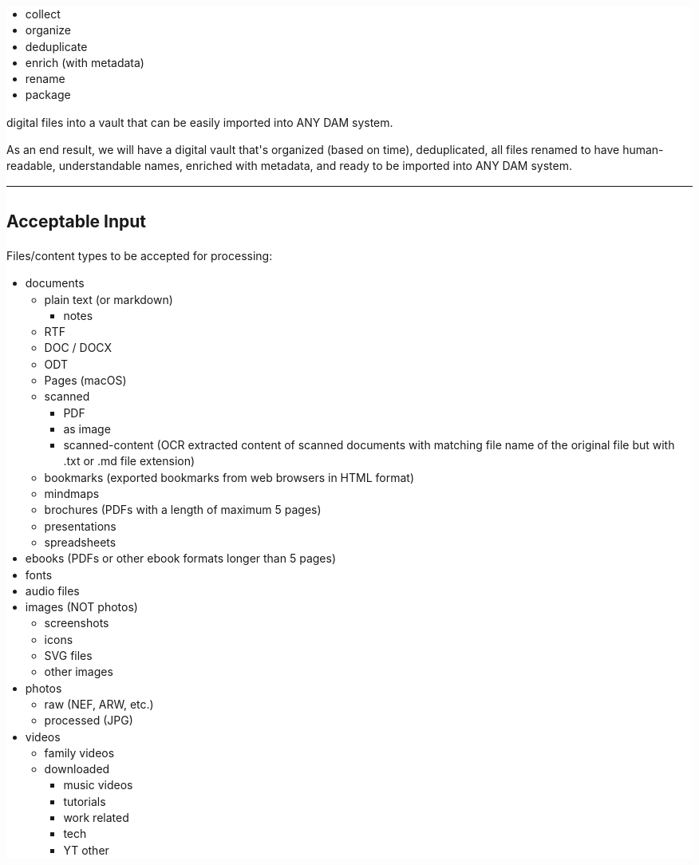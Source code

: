 - collect
- organize
- deduplicate
- enrich (with metadata)
- rename
- package

digital files into a vault that can be easily imported into ANY DAM system.

As an end result, we will have a digital vault that's organized (based on time), deduplicated, all files renamed to have human-readable, understandable names, enriched with metadata, and ready to be imported into ANY DAM system.

---

## Acceptable Input

Files/content types to be accepted for processing:

- documents
  - plain text (or markdown)
    - notes
  - RTF
  - DOC / DOCX
  - ODT
  - Pages (macOS)
  - scanned
    - PDF
    - as image
    - scanned-content (OCR extracted content of scanned documents with matching file name of the original file but with .txt or .md file extension)
  - bookmarks (exported bookmarks from web browsers in HTML format)
  - mindmaps
  - brochures (PDFs with a length of maximum 5 pages)
  - presentations
  - spreadsheets
- ebooks (PDFs or other ebook formats longer than 5 pages)
- fonts
- audio files
- images (NOT photos)
  - screenshots
  - icons
  - SVG files
  - other images
- photos
  - raw (NEF, ARW, etc.)
  - processed (JPG)
- videos
  - family videos
  - downloaded
    - music videos
    - tutorials
    - work related
    - tech
    - YT other
